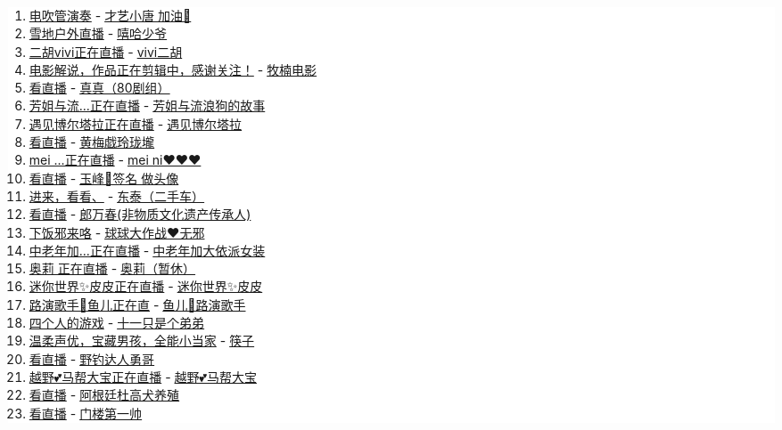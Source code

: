 1. [电吹管演奏](https://webcast.amemv.com/webcast/reflow/6921209528714234627) - [才艺小唐 加油💪](https://www.iesdouyin.com/share/user/111503050705?sec_uid=MS4wLjABAAAAjgm8NypfQYMI_NNhg-du0epO18W9B60VcDn5MddJNNc)
1. [雪地户外直播](https://webcast.amemv.com/webcast/reflow/6921245014362557197) - [嘻哈少爷](https://www.iesdouyin.com/share/user/2453731999489896?sec_uid=MS4wLjABAAAApoJs5r7ucWEB5DMDyR4wRpxNvqdz_q0sqWFDl3P_qnxSWq9GANSE1x7u7sYsiR5N)
1. [二胡vivi正在直播](https://webcast.amemv.com/webcast/reflow/6921234641785867023) - [vivi二胡](https://www.iesdouyin.com/share/user/109837776530?sec_uid=MS4wLjABAAAA3ynJlihlxstmbm-SjaoqCHm3KLL_FYj8ccsyCSbQNIg)
1. [电影解说，作品正在剪辑中，感谢关注！](https://webcast.amemv.com/webcast/reflow/6921250142276963086) - [牧楠电影](https://www.iesdouyin.com/share/user/4446038712130339?sec_uid=MS4wLjABAAAAT7yaT1XrECMrCG1pk0tDtZ2MjmXjLovpXr55J-zMjeE95bRJyZaY_H6Xe4Yl3dAo)
1. [看直播](https://webcast.amemv.com/webcast/reflow/6921245924337519367) - [真真（80剧组）](https://www.iesdouyin.com/share/user/101899304099?sec_uid=MS4wLjABAAAA5H1xE0_rUdISLGUtt2VS1jXIvHnoL5gbFDa-PW6YG2U)
1. [芳姐与流...正在直播](https://webcast.amemv.com/webcast/reflow/6921212238926121743) - [芳姐与流浪狗的故事](https://www.iesdouyin.com/share/user/395463830545919?sec_uid=MS4wLjABAAAAraRsVJ12_8xvbPszV2R6G31dfP2EVFm5N5tOXgq2ZwE)
1. [遇见博尔塔拉正在直播](https://webcast.amemv.com/webcast/reflow/6921218562493287180) - [遇见博尔塔拉](https://www.iesdouyin.com/share/user/104947371259?sec_uid=MS4wLjABAAAAqHz89Y5uHOhIju2_JtmJVvXP4QwtfAnW3t_1PPfhHoA)
1. [看直播](https://webcast.amemv.com/webcast/reflow/6921242988350130951) - [黄梅戯玲珑壠](https://www.iesdouyin.com/share/user/61750946785?sec_uid=MS4wLjABAAAANsVB8PIu5D-m5b4BBSoyv4g8TjEW1yR8CulUYebcK-0)
1. [mei ...正在直播](https://webcast.amemv.com/webcast/reflow/6921252105080605452) - [mei ni❤️❤️❤️](https://www.iesdouyin.com/share/user/61082510373?sec_uid=MS4wLjABAAAAgl6VQa_CNF26E2sd4frvH_E1czOubStwzBAHlNTUL1g)
1. [看直播](https://webcast.amemv.com/webcast/reflow/6921247292024769284) - [玉峰👏签名 做头像](https://www.iesdouyin.com/share/user/100056589246?sec_uid=MS4wLjABAAAAi9lRRuTMsvcyk-vtOtt4vgKkowP16Bz0QOt8BtsZWy8)
1. [进来，看看、](https://webcast.amemv.com/webcast/reflow/6921238745325374208) - [东泰（二手车）](https://www.iesdouyin.com/share/user/97110364323?sec_uid=MS4wLjABAAAA-DQ7B7rUxE1gjdkqkcq_gDc9FN-CLYFq-M8CP1Nl-_s)
1. [看直播](https://webcast.amemv.com/webcast/reflow/6921246045655173903) - [郎万春(非物质文化遗产传承人)](https://www.iesdouyin.com/share/user/86591837834?sec_uid=MS4wLjABAAAAcPWHHIZUis74a2uGiEtj8udAY3FLxRh7sWg4AY9K61U)
1. [下饭邪来咯](https://webcast.amemv.com/webcast/reflow/6921219674941197069) - [球球大作战♥无邪](https://www.iesdouyin.com/share/user/106668040105?sec_uid=MS4wLjABAAAAqUmmxPP4Ek3Zozl8c8FztYM4Gv9Fa-trolhoufEmP9k)
1. [中老年加...正在直播](https://webcast.amemv.com/webcast/reflow/6921124596376996615) - [中老年加大依派女装](https://www.iesdouyin.com/share/user/830854294148638?sec_uid=MS4wLjABAAAA3xVxymhtZFAKAYtmVgqmLIIilqTfYv9v8jq0cvl1Gx4)
1. [奥莉 正在直播](https://webcast.amemv.com/webcast/reflow/6921170339657517838) - [奥莉（暂休）](https://www.iesdouyin.com/share/user/1424571116826355?sec_uid=MS4wLjABAAAAaAUEt12gNj57EiiYpDCU9udyev1vPQmxEFITZ2jc1E5Z1ecoPEQj8WDe6aaXL85F)
1. [迷你世界✨皮皮正在直播](https://webcast.amemv.com/webcast/reflow/6921257062442371854) - [迷你世界✨皮皮](https://www.iesdouyin.com/share/user/67402026025?sec_uid=MS4wLjABAAAAJZteWluGvk1LnvKB82-eO-Yx-Y74g-5aNf9DjfITdQ0)
1. [路演歌手🎤鱼儿正在直](https://webcast.amemv.com/webcast/reflow/6921254424145251087) - [鱼儿🎤路演歌手](https://www.iesdouyin.com/share/user/25976003375431?sec_uid=MS4wLjABAAAAO9VP27pnmKvq1M1yi4qZVxu4KMGxFHUt1478Cf9j5F4)
1. [四个人的游戏](https://webcast.amemv.com/webcast/reflow/6921233523832474376) - [十一只是个弟弟](https://www.iesdouyin.com/share/user/2787977282986143?sec_uid=MS4wLjABAAAAnqTiCmU4yu4qk5CrmuS-gzgocZK86mJdfaXmXbx56wKDum8oft-1o2LyJxAvtEip)
1. [温柔声优，宝藏男孩，全能小当家](https://webcast.amemv.com/webcast/reflow/6921256910700546824) - [筷子](https://www.iesdouyin.com/share/user/105641094366?sec_uid=MS4wLjABAAAA4WoYsd7aTPaP3IQyci-luTYbo3HQUzHkZBVdE9_u4S4)
1. [看直播](https://webcast.amemv.com/webcast/reflow/6921184909432212235) - [野钓达人勇哥](https://www.iesdouyin.com/share/user/60664100434?sec_uid=MS4wLjABAAAAQc00hziL2HgJl9yLRXv_nx2E3NQ-J7lBzstc0wUEbNE)
1. [越野💕马帮大宝正在直播](https://webcast.amemv.com/webcast/reflow/6921205680338701064) - [越野💕马帮大宝](https://www.iesdouyin.com/share/user/3830294837201580?sec_uid=MS4wLjABAAAAVGVAcsmmyW-4gcJZj_tN-9e4tDtZcygp54-bi_oCqiY0Cij5pnvU6IpM7gTvG154)
1. [看直播](https://webcast.amemv.com/webcast/reflow/6921248263689620236) - [阿根廷杜高犬养殖](https://www.iesdouyin.com/share/user/109917249469?sec_uid=MS4wLjABAAAAUQ33ccQsPhIDkMG9K6X1sGs_QmViL9wqcQ03hADTXI8)
1. [看直播](https://webcast.amemv.com/webcast/reflow/6921243177051540232) - [门楼第一帅](https://www.iesdouyin.com/share/user/66926724106?sec_uid=MS4wLjABAAAAAoo2eHyzehKgrng9Dd2wLuQ7g_HI9kNZabuNWCzJgpo)